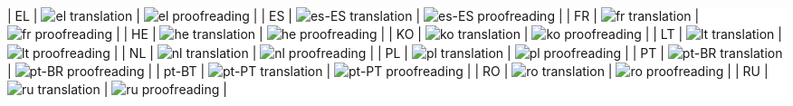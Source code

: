 | EL       | ![el translation](https://img.shields.io/badge/dynamic/json?color=blue&label=el&style=flat&logo=crowdin&query=%24.progress.2.data.translationProgress&url=https%3A%2F%2Fbadges.awesome-crowdin.com%2Fstats-13588158-310610.json)        | ![el proofreading](https://img.shields.io/badge/dynamic/json?color=green&label=el&style=flat&logo=crowdin&query=%24.progress.2.data.approvalProgress&url=https%3A%2F%2Fbadges.awesome-crowdin.com%2Fstats-13588158-310610.json)        |
| ES       | ![es-ES translation](https://img.shields.io/badge/dynamic/json?color=blue&label=es-ES&style=flat&logo=crowdin&query=%24.progress.3.data.translationProgress&url=https%3A%2F%2Fbadges.awesome-crowdin.com%2Fstats-13588158-310610.json)  | ![es-ES proofreading](https://img.shields.io/badge/dynamic/json?color=green&label=es-ES&style=flat&logo=crowdin&query=%24.progress.3.data.approvalProgress&url=https%3A%2F%2Fbadges.awesome-crowdin.com%2Fstats-13588158-310610.json)  |
| FR       | ![fr translation](https://img.shields.io/badge/dynamic/json?color=blue&label=fr&style=flat&logo=crowdin&query=%24.progress.4.data.translationProgress&url=https%3A%2F%2Fbadges.awesome-crowdin.com%2Fstats-13588158-310610.json)        | ![fr proofreading](https://img.shields.io/badge/dynamic/json?color=green&label=fr&style=flat&logo=crowdin&query=%24.progress.4.data.approvalProgress&url=https%3A%2F%2Fbadges.awesome-crowdin.com%2Fstats-13588158-310610.json)        |
| HE       | ![he translation](https://img.shields.io/badge/dynamic/json?color=blue&label=he&style=flat&logo=crowdin&query=%24.progress.5.data.translationProgress&url=https%3A%2F%2Fbadges.awesome-crowdin.com%2Fstats-13588158-310610.json)        | ![he proofreading](https://img.shields.io/badge/dynamic/json?color=green&label=he&style=flat&logo=crowdin&query=%24.progress.5.data.approvalProgress&url=https%3A%2F%2Fbadges.awesome-crowdin.com%2Fstats-13588158-310610.json)        |
| KO       | ![ko translation](https://img.shields.io/badge/dynamic/json?color=blue&label=ko&style=flat&logo=crowdin&query=%24.progress.6.data.translationProgress&url=https%3A%2F%2Fbadges.awesome-crowdin.com%2Fstats-13588158-310610.json)        | ![ko proofreading](https://img.shields.io/badge/dynamic/json?color=green&label=ko&style=flat&logo=crowdin&query=%24.progress.6.data.approvalProgress&url=https%3A%2F%2Fbadges.awesome-crowdin.com%2Fstats-13588158-310610.json)        |
| LT       | ![lt translation](https://img.shields.io/badge/dynamic/json?color=blue&label=lt&style=flat&logo=crowdin&query=%24.progress.7.data.translationProgress&url=https%3A%2F%2Fbadges.awesome-crowdin.com%2Fstats-13588158-310610.json)        | ![lt proofreading](https://img.shields.io/badge/dynamic/json?color=green&label=lt&style=flat&logo=crowdin&query=%24.progress.7.data.approvalProgress&url=https%3A%2F%2Fbadges.awesome-crowdin.com%2Fstats-13588158-310610.json)        |
| NL       | ![nl translation](https://img.shields.io/badge/dynamic/json?color=blue&label=nl&style=flat&logo=crowdin&query=%24.progress.8.data.translationProgress&url=https%3A%2F%2Fbadges.awesome-crowdin.com%2Fstats-13588158-310610.json)        | ![nl proofreading](https://img.shields.io/badge/dynamic/json?color=green&label=nl&style=flat&logo=crowdin&query=%24.progress.8.data.approvalProgress&url=https%3A%2F%2Fbadges.awesome-crowdin.com%2Fstats-13588158-310610.json)        |
| PL       | ![pl translation](https://img.shields.io/badge/dynamic/json?color=blue&label=pl&style=flat&logo=crowdin&query=%24.progress.9.data.translationProgress&url=https%3A%2F%2Fbadges.awesome-crowdin.com%2Fstats-13588158-310610.json)        | ![pl proofreading](https://img.shields.io/badge/dynamic/json?color=green&label=pl&style=flat&logo=crowdin&query=%24.progress.9.data.approvalProgress&url=https%3A%2F%2Fbadges.awesome-crowdin.com%2Fstats-13588158-310610.json)        |
| PT       | ![pt-BR translation](https://img.shields.io/badge/dynamic/json?color=blue&label=pt-BR&style=flat&logo=crowdin&query=%24.progress.10.data.translationProgress&url=https%3A%2F%2Fbadges.awesome-crowdin.com%2Fstats-13588158-310610.json) | ![pt-BR proofreading](https://img.shields.io/badge/dynamic/json?color=green&label=pt-BR&style=flat&logo=crowdin&query=%24.progress.10.data.approvalProgress&url=https%3A%2F%2Fbadges.awesome-crowdin.com%2Fstats-13588158-310610.json) |
| pt-BT    | ![pt-PT translation](https://img.shields.io/badge/dynamic/json?color=blue&label=pt-PT&style=flat&logo=crowdin&query=%24.progress.11.data.translationProgress&url=https%3A%2F%2Fbadges.awesome-crowdin.com%2Fstats-13588158-310610.json) | ![pt-PT proofreading](https://img.shields.io/badge/dynamic/json?color=green&label=pt-PT&style=flat&logo=crowdin&query=%24.progress.11.data.approvalProgress&url=https%3A%2F%2Fbadges.awesome-crowdin.com%2Fstats-13588158-310610.json) |
| RO       | ![ro translation](https://img.shields.io/badge/dynamic/json?color=blue&label=ro&style=flat&logo=crowdin&query=%24.progress.12.data.translationProgress&url=https%3A%2F%2Fbadges.awesome-crowdin.com%2Fstats-13588158-310610.json)       | ![ro proofreading](https://img.shields.io/badge/dynamic/json?color=green&label=ro&style=flat&logo=crowdin&query=%24.progress.12.data.approvalProgress&url=https%3A%2F%2Fbadges.awesome-crowdin.com%2Fstats-13588158-310610.json)       |
| RU       | ![ru translation](https://img.shields.io/badge/dynamic/json?color=blue&label=ru&style=flat&logo=crowdin&query=%24.progress.13.data.translationProgress&url=https%3A%2F%2Fbadges.awesome-crowdin.com%2Fstats-13588158-310610.json)       | ![ru proofreading](https://img.shields.io/badge/dynamic/json?color=green&label=ru&style=flat&logo=crowdin&query=%24.progress.13.data.approvalProgress&url=https%3A%2F%2Fbadges.awesome-crowdin.com%2Fstats-13588158-310610.json)       |